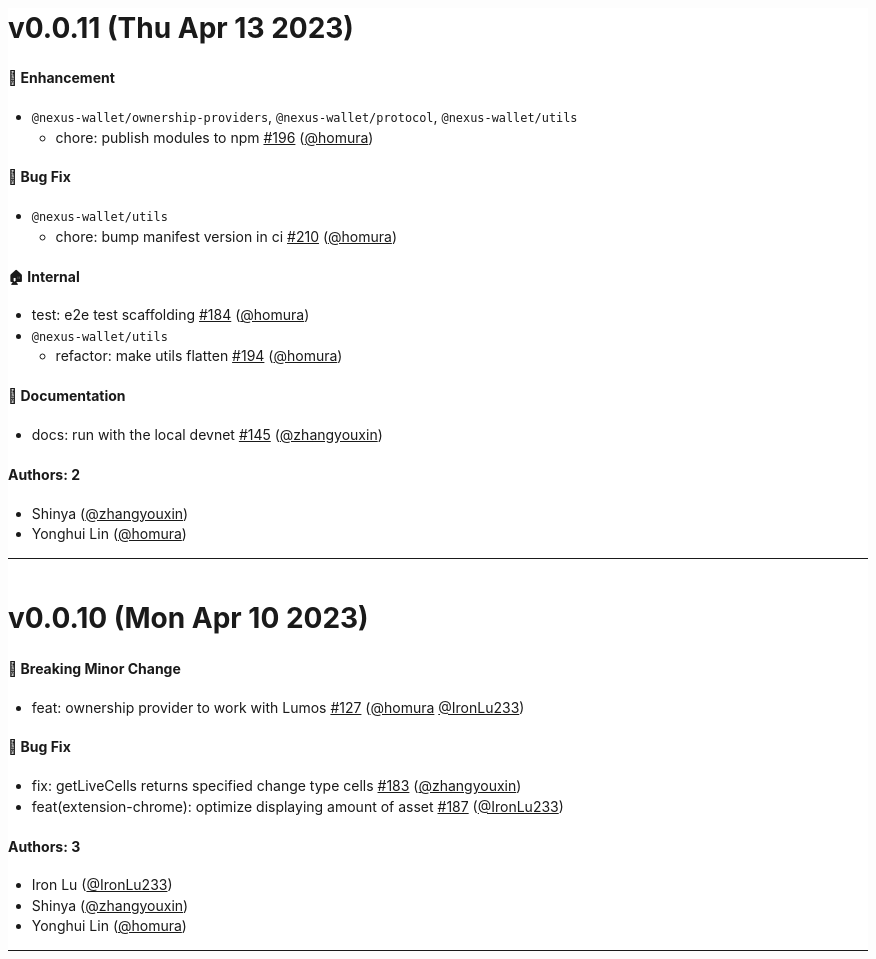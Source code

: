 
# v0.0.11 (Thu Apr 13 2023)

#### 🚀 Enhancement

- `@nexus-wallet/ownership-providers`, `@nexus-wallet/protocol`, `@nexus-wallet/utils`
  - chore: publish modules to npm [#196](https://github.com/ckb-js/nexus/pull/196) ([@homura](https://github.com/homura))

#### 🐛 Bug Fix

- `@nexus-wallet/utils`
  - chore: bump manifest version in ci [#210](https://github.com/ckb-js/nexus/pull/210) ([@homura](https://github.com/homura))

#### 🏠 Internal

- test: e2e test scaffolding [#184](https://github.com/ckb-js/nexus/pull/184) ([@homura](https://github.com/homura))
- `@nexus-wallet/utils`
  - refactor: make utils flatten [#194](https://github.com/ckb-js/nexus/pull/194) ([@homura](https://github.com/homura))

#### 📝 Documentation

- docs: run with the local devnet [#145](https://github.com/ckb-js/nexus/pull/145) ([@zhangyouxin](https://github.com/zhangyouxin))

#### Authors: 2

- Shinya ([@zhangyouxin](https://github.com/zhangyouxin))
- Yonghui Lin ([@homura](https://github.com/homura))

---

# v0.0.10 (Mon Apr 10 2023)

#### 🔨 Breaking Minor Change

- feat: ownership provider to work with Lumos [#127](https://github.com/ckb-js/nexus/pull/127) ([@homura](https://github.com/homura) [@IronLu233](https://github.com/IronLu233))

#### 🐛 Bug Fix

- fix: getLiveCells returns specified change type cells [#183](https://github.com/ckb-js/nexus/pull/183) ([@zhangyouxin](https://github.com/zhangyouxin))
- feat(extension-chrome): optimize displaying amount of asset [#187](https://github.com/ckb-js/nexus/pull/187) ([@IronLu233](https://github.com/IronLu233))

#### Authors: 3

- Iron Lu ([@IronLu233](https://github.com/IronLu233))
- Shinya ([@zhangyouxin](https://github.com/zhangyouxin))
- Yonghui Lin ([@homura](https://github.com/homura))

---